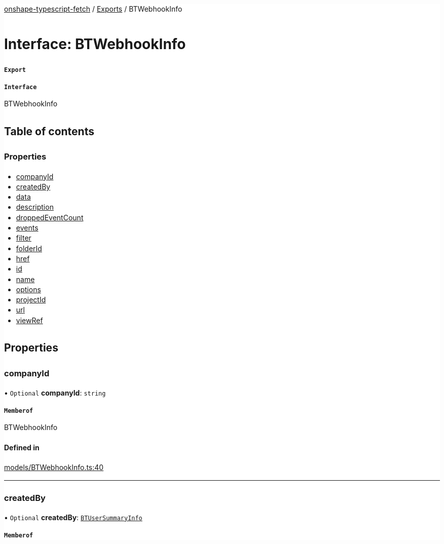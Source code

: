 [onshape-typescript-fetch](../README.md) / [Exports](../modules.md) / BTWebhookInfo

# Interface: BTWebhookInfo

**`Export`**

**`Interface`**

BTWebhookInfo

## Table of contents

### Properties

- [companyId](BTWebhookInfo.md#companyid)
- [createdBy](BTWebhookInfo.md#createdby)
- [data](BTWebhookInfo.md#data)
- [description](BTWebhookInfo.md#description)
- [droppedEventCount](BTWebhookInfo.md#droppedeventcount)
- [events](BTWebhookInfo.md#events)
- [filter](BTWebhookInfo.md#filter)
- [folderId](BTWebhookInfo.md#folderid)
- [href](BTWebhookInfo.md#href)
- [id](BTWebhookInfo.md#id)
- [name](BTWebhookInfo.md#name)
- [options](BTWebhookInfo.md#options)
- [projectId](BTWebhookInfo.md#projectid)
- [url](BTWebhookInfo.md#url)
- [viewRef](BTWebhookInfo.md#viewref)

## Properties

### companyId

• `Optional` **companyId**: `string`

**`Memberof`**

BTWebhookInfo

#### Defined in

[models/BTWebhookInfo.ts:40](https://github.com/toebes/onshape-typescript-fetch/blob/3e11ae1/models/BTWebhookInfo.ts#L40)

___

### createdBy

• `Optional` **createdBy**: [`BTUserSummaryInfo`](BTUserSummaryInfo.md)

**`Memberof`**
